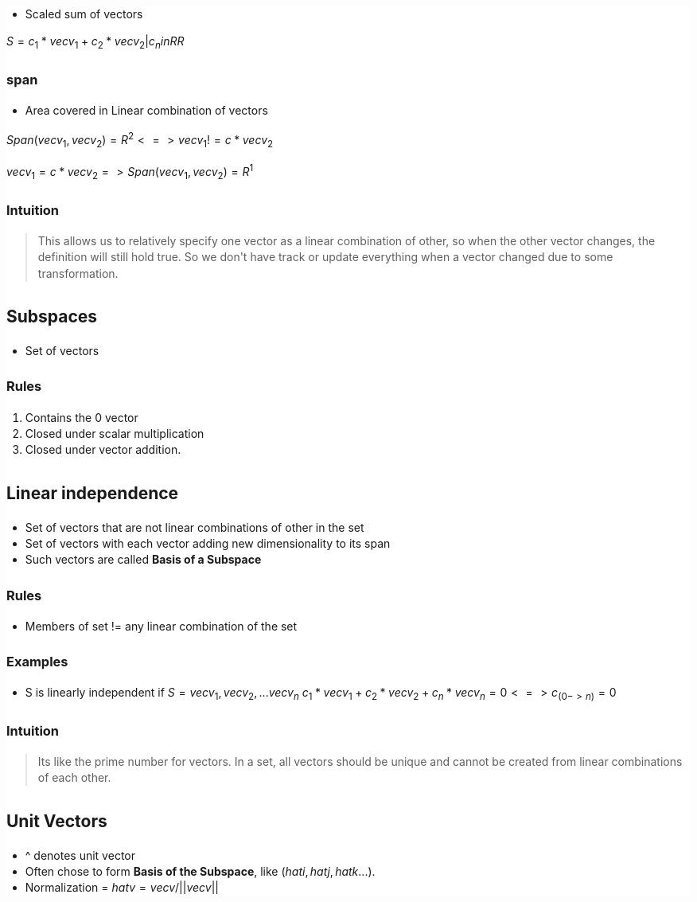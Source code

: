 - Scaled sum of vectors

$S = {c_1 * vec v_1 + c_2 * vec v_2 | c_n in RR}$

### span

- Area covered in Linear combination of vectors

$Span(vec v_1, vec v_2) = R^2 <=> vec v_1 != c * vec v_2$

$vec v_1 = c * vec v_2 => Span(vec v_1, vec v_2) = R^1$

### **Intuition**

> This allows us to relatively specify one vector as a linear combination of other, so when the other vector changes, the definition will still hold true. So we don't have track or update everything when a vector changed due to some transformation.

## Subspaces

- Set of vectors

### Rules

1. Contains the 0 vector
2. Closed under scalar multiplication
3. Closed under vector addition.

## Linear independence

- Set of vectors that are not linear combinations of other in the set
- Set of vectors with each vector adding new dimensionality to its span
- Such vectors are called **Basis of a Subspace**

### Rules

- Members of set $!=$ any linear combination of the set

### Examples

- S is linearly independent if
  $S = {vec v_1, vec v_2,... vec v_n}$
  $c_1 * vec v_1 + c_2 * vec v_2 + c_n * vec v_n  = 0 <=> c_(0->n) = 0$

### **Intuition**

> Its like the prime number for vectors. In a set, all vectors should be unique and cannot be created from linear combinations of each other.

## Unit Vectors

- ^ denotes unit vector
- Often chose to form **Basis of the Subspace**, like ($hat i, hat j, hat k ...$).
- Normalization = $hat v = vec v/ ||vec v||$
